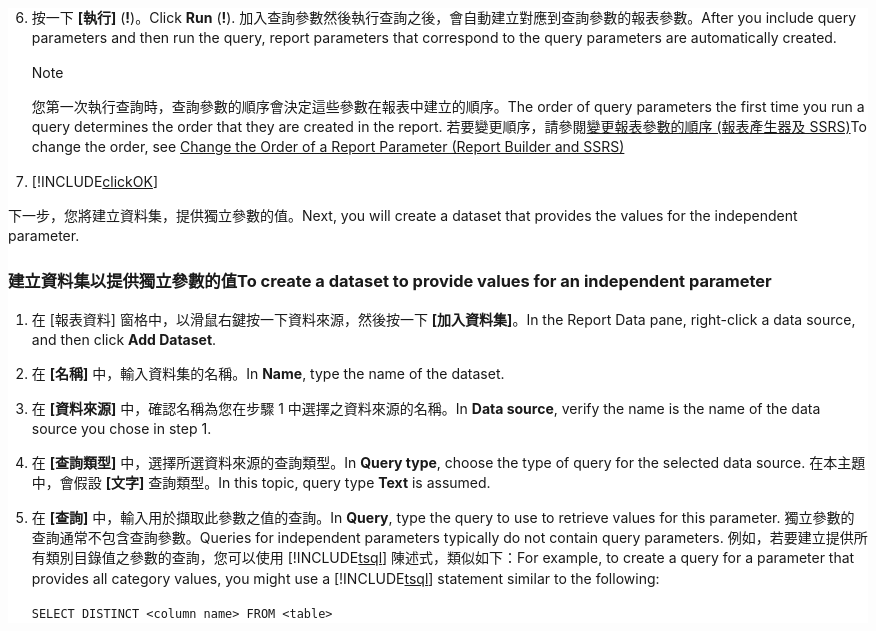 6.  <span data-ttu-id="61934-130">按一下 **[執行]** (**!**)。</span><span class="sxs-lookup"><span data-stu-id="61934-130">Click **Run** (**!**).</span></span> <span data-ttu-id="61934-131">加入查詢參數然後執行查詢之後，會自動建立對應到查詢參數的報表參數。</span><span class="sxs-lookup"><span data-stu-id="61934-131">After you include query parameters and then run the query, report parameters that correspond to the query parameters are automatically created.</span></span>  
  
    > [!NOTE]  
    >  <span data-ttu-id="61934-132">您第一次執行查詢時，查詢參數的順序會決定這些參數在報表中建立的順序。</span><span class="sxs-lookup"><span data-stu-id="61934-132">The order of query parameters the first time you run a query determines the order that they are created in the report.</span></span> <span data-ttu-id="61934-133">若要變更順序，請參閱[變更報表參數的順序 &#40;報表產生器及 SSRS&#41;](change-the-order-of-a-report-parameter-report-builder-and-ssrs.md)</span><span class="sxs-lookup"><span data-stu-id="61934-133">To change the order, see [Change the Order of a Report Parameter &#40;Report Builder and SSRS&#41;](change-the-order-of-a-report-parameter-report-builder-and-ssrs.md)</span></span>  
  
7.  [!INCLUDE[clickOK](../../includes/clickok-md.md)]  
  
 <span data-ttu-id="61934-134">下一步，您將建立資料集，提供獨立參數的值。</span><span class="sxs-lookup"><span data-stu-id="61934-134">Next, you will create a dataset that provides the values for the independent parameter.</span></span>  
  
### <a name="to-create-a-dataset-to-provide-values-for-an-independent-parameter"></a><span data-ttu-id="61934-135">建立資料集以提供獨立參數的值</span><span class="sxs-lookup"><span data-stu-id="61934-135">To create a dataset to provide values for an independent parameter</span></span>  
  
1.  <span data-ttu-id="61934-136">在 [報表資料] 窗格中，以滑鼠右鍵按一下資料來源，然後按一下 **[加入資料集]**。</span><span class="sxs-lookup"><span data-stu-id="61934-136">In the Report Data pane, right-click a data source, and then click **Add Dataset**.</span></span>  
  
2.  <span data-ttu-id="61934-137">在 **[名稱]** 中，輸入資料集的名稱。</span><span class="sxs-lookup"><span data-stu-id="61934-137">In **Name**, type the name of the dataset.</span></span>  
  
3.  <span data-ttu-id="61934-138">在 **[資料來源]** 中，確認名稱為您在步驟 1 中選擇之資料來源的名稱。</span><span class="sxs-lookup"><span data-stu-id="61934-138">In **Data source**, verify the name is the name of the data source you chose in step 1.</span></span>  
  
4.  <span data-ttu-id="61934-139">在 **[查詢類型]** 中，選擇所選資料來源的查詢類型。</span><span class="sxs-lookup"><span data-stu-id="61934-139">In **Query type**, choose the type of query for the selected data source.</span></span> <span data-ttu-id="61934-140">在本主題中，會假設 **[文字]** 查詢類型。</span><span class="sxs-lookup"><span data-stu-id="61934-140">In this topic, query type **Text** is assumed.</span></span>  
  
5.  <span data-ttu-id="61934-141">在 **[查詢]** 中，輸入用於擷取此參數之值的查詢。</span><span class="sxs-lookup"><span data-stu-id="61934-141">In **Query**, type the query to use to retrieve values for this parameter.</span></span> <span data-ttu-id="61934-142">獨立參數的查詢通常不包含查詢參數。</span><span class="sxs-lookup"><span data-stu-id="61934-142">Queries for independent parameters typically do not contain query parameters.</span></span> <span data-ttu-id="61934-143">例如，若要建立提供所有類別目錄值之參數的查詢，您可以使用 [!INCLUDE[tsql](../../includes/tsql-md.md)] 陳述式，類似如下：</span><span class="sxs-lookup"><span data-stu-id="61934-143">For example, to create a query for a parameter that provides all category values, you might use a [!INCLUDE[tsql](../../includes/tsql-md.md)] statement similar to the following:</span></span>  
  
    ```  
    SELECT DISTINCT <column name> FROM <table>  
    ```  
  